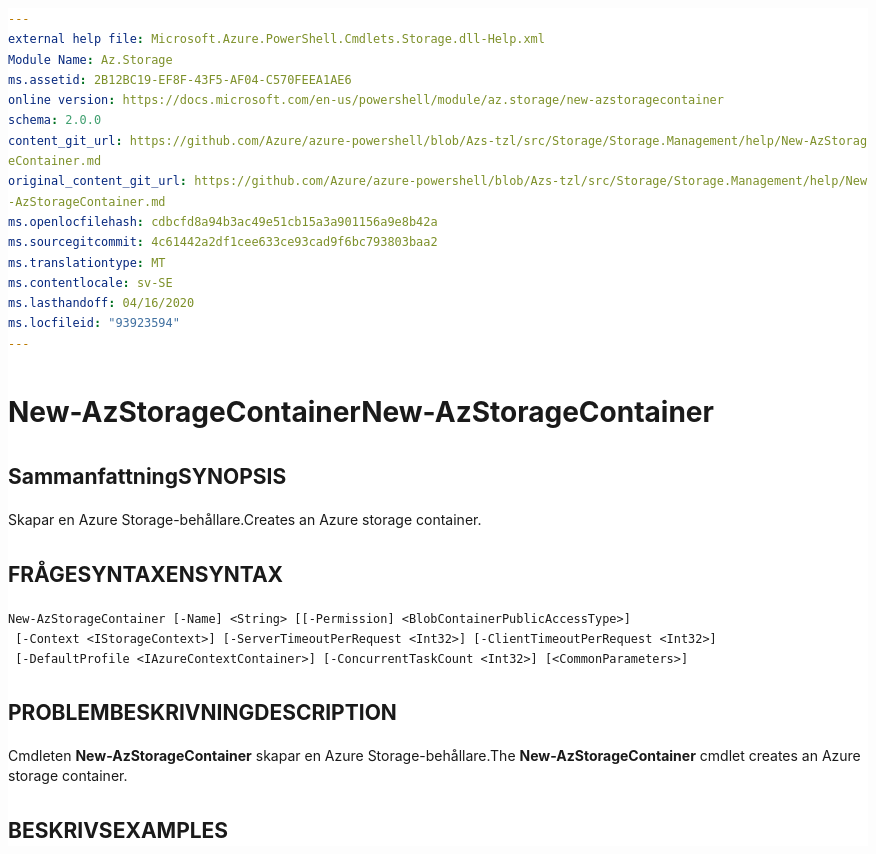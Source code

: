 ```yaml
---
external help file: Microsoft.Azure.PowerShell.Cmdlets.Storage.dll-Help.xml
Module Name: Az.Storage
ms.assetid: 2B12BC19-EF8F-43F5-AF04-C570FEEA1AE6
online version: https://docs.microsoft.com/en-us/powershell/module/az.storage/new-azstoragecontainer
schema: 2.0.0
content_git_url: https://github.com/Azure/azure-powershell/blob/Azs-tzl/src/Storage/Storage.Management/help/New-AzStorageContainer.md
original_content_git_url: https://github.com/Azure/azure-powershell/blob/Azs-tzl/src/Storage/Storage.Management/help/New-AzStorageContainer.md
ms.openlocfilehash: cdbcfd8a94b3ac49e51cb15a3a901156a9e8b42a
ms.sourcegitcommit: 4c61442a2df1cee633ce93cad9f6bc793803baa2
ms.translationtype: MT
ms.contentlocale: sv-SE
ms.lasthandoff: 04/16/2020
ms.locfileid: "93923594"
---
```

# <span data-ttu-id="2efae-101">New-AzStorageContainer</span><span class="sxs-lookup"><span data-stu-id="2efae-101">New-AzStorageContainer</span></span>

## <span data-ttu-id="2efae-102">Sammanfattning</span><span class="sxs-lookup"><span data-stu-id="2efae-102">SYNOPSIS</span></span>
<span data-ttu-id="2efae-103">Skapar en Azure Storage-behållare.</span><span class="sxs-lookup"><span data-stu-id="2efae-103">Creates an Azure storage container.</span></span>

## <span data-ttu-id="2efae-104">FRÅGESYNTAXEN</span><span class="sxs-lookup"><span data-stu-id="2efae-104">SYNTAX</span></span>

```
New-AzStorageContainer [-Name] <String> [[-Permission] <BlobContainerPublicAccessType>]
 [-Context <IStorageContext>] [-ServerTimeoutPerRequest <Int32>] [-ClientTimeoutPerRequest <Int32>]
 [-DefaultProfile <IAzureContextContainer>] [-ConcurrentTaskCount <Int32>] [<CommonParameters>]
```

## <span data-ttu-id="2efae-105">PROBLEMBESKRIVNING</span><span class="sxs-lookup"><span data-stu-id="2efae-105">DESCRIPTION</span></span>
<span data-ttu-id="2efae-106">Cmdleten **New-AzStorageContainer** skapar en Azure Storage-behållare.</span><span class="sxs-lookup"><span data-stu-id="2efae-106">The **New-AzStorageContainer** cmdlet creates an Azure storage container.</span></span>

## <span data-ttu-id="2efae-107">BESKRIVS</span><span class="sxs-lookup"><span data-stu-id="2efae-107">EXAMPLES</span></span>
